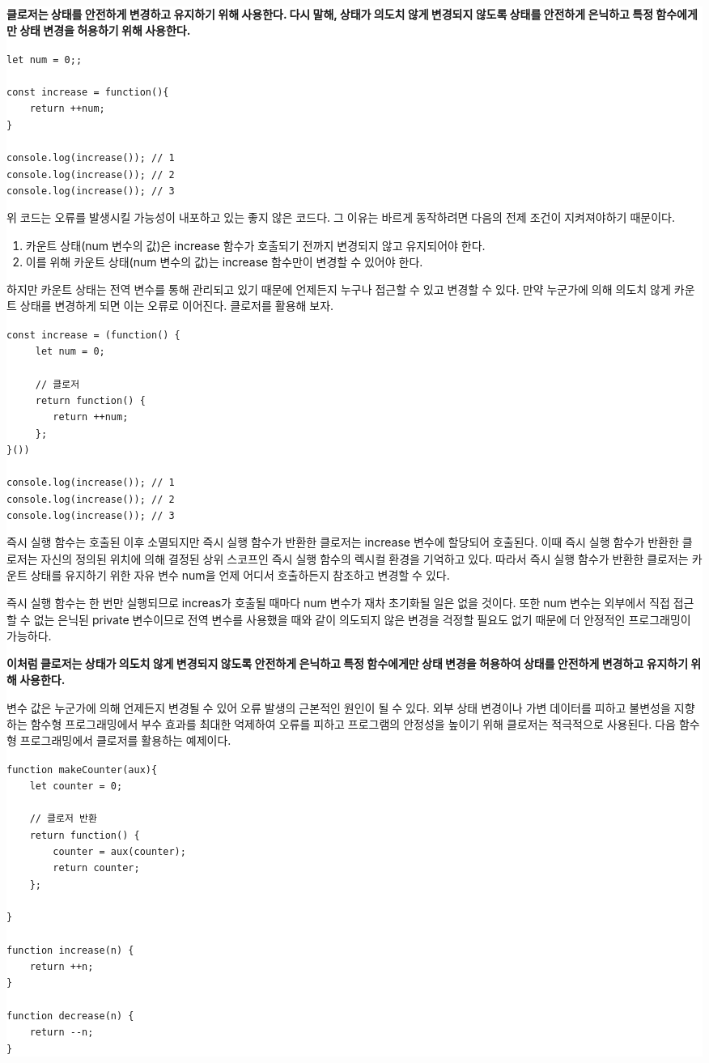 **클로저는 상태를 안전하게 변경하고 유지하기 위해 사용한다. 다시 말해, 상태가 의도치 않게 변경되지 않도록 상태를 안전하게 은닉하고 특정 함수에게만 상태 변경을 허용하기 위해 사용한다.**

```tsx
let num = 0;;

const increase = function(){
	return ++num;
}

console.log(increase()); // 1
console.log(increase()); // 2
console.log(increase()); // 3
```

위 코드는 오류를 발생시킬 가능성이 내포하고 있는 좋지 않은 코드다. 그 이유는 바르게 동작하려면 다음의 전제 조건이 지켜져야하기 때문이다.

1. 카운트 상태(num 변수의 값)은 increase 함수가 호출되기 전까지 변경되지 않고 유지되어야 한다.
2. 이를 위해 카운트 상태(num 변수의 값)는 increase 함수만이 변경할 수 있어야 한다.

하지만 카운트 상태는 전역 변수를 통해 관리되고 있기 때문에 언제든지 누구나 접근할 수 있고 변경할 수 있다. 만약 누군가에 의해 의도치 않게 카운트 상태를 변경하게 되면 이는 오류로 이어진다. 클로저를 활용해 보자.

```tsx
const increase = (function() {
	 let num = 0;

     // 클로저
     return function() {
     	return ++num;
     };
}())

console.log(increase()); // 1
console.log(increase()); // 2
console.log(increase()); // 3
```

즉시 실행 함수는 호출된 이후 소멸되지만 즉시 실행 함수가 반환한 클로저는 increase 변수에 할당되어 호출된다. 이때 즉시 실행 함수가 반환한 클로저는 자신의 정의된 위치에 의해 결정된 상위 스코프인 즉시 실행 함수의 렉시컬 환경을 기억하고 있다. 따라서 즉시 실행 함수가 반환한 클로저는 카운트 상태를 유지하기 위한 자유 변수 num을 언제 어디서 호출하든지 참조하고 변경할 수 있다.

즉시 실행 함수는 한 번만 실행되므로 increas가 호출될 때마다 num 변수가 재차 초기화될 일은 없을 것이다. 또한 num 변수는 외부에서 직접 접근할 수 없는 은닉된 private 변수이므로 전역 변수를 사용했을 때와 같이 의도되지 않은 변경을 걱정할 필요도 없기 때문에 더 안정적인 프로그래밍이 가능하다.

**이처럼 클로저는 상태가 의도치 않게 변경되지 않도록 안전하게 은닉하고 특정 함수에게만 상태 변경을 허용하여 상태를 안전하게 변경하고 유지하기 위해 사용한다.**

변수 값은 누군가에 의해 언제든지 변경될 수 있어 오류 발생의 근본적인 원인이 될 수 있다. 외부 상태 변경이나 가변 데이터를 피하고 불변성을 지향하는 함수형 프로그래밍에서 부수 효과를 최대한 억제하여 오류를 피하고 프로그램의 안정성을 높이기 위해 클로저는 적극적으로 사용된다. 다음 함수형 프로그래밍에서 클로저를 활용하는 예제이다.

```tsx
function makeCounter(aux){
	let counter = 0;

    // 클로저 반환
    return function() {
    	counter = aux(counter);
        return counter;
    };

}

function increase(n) {
	return ++n;
}

function decrease(n) {
	return --n;
}
```